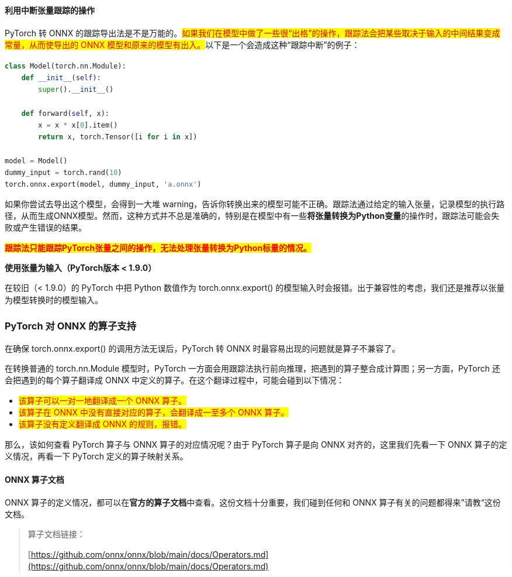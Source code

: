 #### **利用中断张量跟踪的操作**

PyTorch 转 ONNX 的跟踪导出法是不是万能的。<mark style="color:red;">如果我们在模型中做了一些很“出格”的操作，跟踪法会把某些取决于输入的中间结果变成常量，从而使导出的 ONNX 模型和原来的模型有出入。</mark>以下是一个会造成这种“跟踪中断”的例子：

```python
class Model(torch.nn.Module):
    def __init__(self):
        super().__init__()

    def forward(self, x):
        x = x * x[0].item()
        return x, torch.Tensor([i for i in x])

model = Model()      
dummy_input = torch.rand(10)
torch.onnx.export(model, dummy_input, 'a.onnx')
```

如果你尝试去导出这个模型，会得到一大堆 warning，告诉你转换出来的模型可能不正确。跟踪法通过给定的输入张量，记录模型的执行路径，从而生成ONNX模型。然而，这种方式并不总是准确的，特别是在模型中有一些**将张量转换为Python变量**的操作时，跟踪法可能会失败或产生错误的结果。

<mark style="color:red;">**跟踪法只能跟踪PyTorch张量之间的操作，无法处理张量转换为Python标量的情况。**</mark>

**使用张量为输入（PyTorch版本 < 1.9.0）**

在较旧（< 1.9.0）的 PyTorch 中把 Python 数值作为 torch.onnx.export() 的模型输入时会报错。出于兼容性的考虑，我们还是推荐以张量为模型转换时的模型输入。

### **PyTorch 对 ONNX 的算子支持**

在确保 torch.onnx.export() 的调用方法无误后，PyTorch 转 ONNX 时最容易出现的问题就是算子不兼容了。

在转换普通的 torch.nn.Module 模型时，PyTorch 一方面会用跟踪法执行前向推理，把遇到的算子整合成计算图；另一方面，PyTorch 还会把遇到的每个算子翻译成 ONNX 中定义的算子。在这个翻译过程中，可能会碰到以下情况：

* <mark style="color:red;">该算子可以一对一地翻译成一个 ONNX 算子。</mark>
* <mark style="color:red;">该算子在 ONNX 中没有直接对应的算子，会翻译成一至多个 ONNX 算子。</mark>
* <mark style="color:red;">该算子没有定义翻译成 ONNX 的规则，报错。</mark>

那么，该如何查看 PyTorch 算子与 ONNX 算子的对应情况呢？由于 PyTorch 算子是向 ONNX 对齐的，这里我们先看一下 ONNX 算子的定义情况，再看一下 PyTorch 定义的算子映射关系。

#### **ONNX 算子文档**

ONNX 算子的定义情况，都可以在**官方的算子文档**中查看。这份文档十分重要，我们碰到任何和 ONNX 算子有关的问题都得来”请教“这份文档。

> 算子文档链接：
>
> [https://github.com/onnx/onnx/blob/main/docs/Operators.md](https://github.com/onnx/onnx/blob/main/docs/Operators.md)
